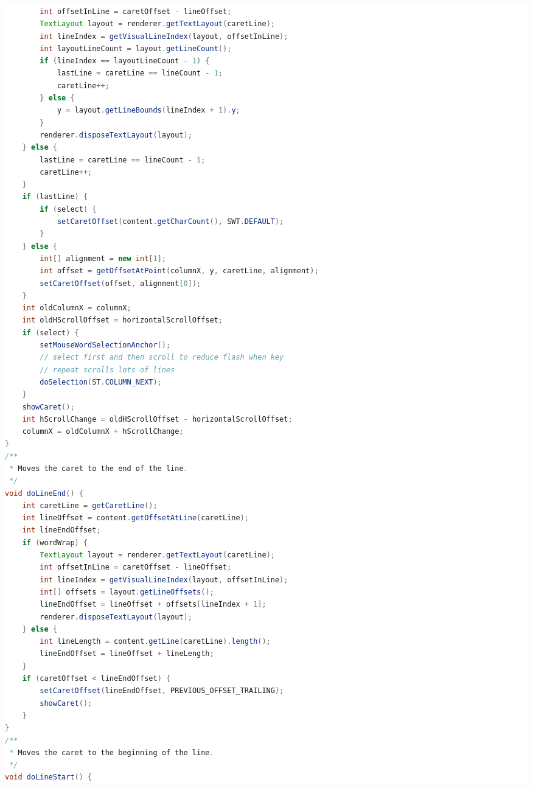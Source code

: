 ```java
		int offsetInLine = caretOffset - lineOffset;
		TextLayout layout = renderer.getTextLayout(caretLine);
		int lineIndex = getVisualLineIndex(layout, offsetInLine);
		int layoutLineCount = layout.getLineCount();
		if (lineIndex == layoutLineCount - 1) {
			lastLine = caretLine == lineCount - 1;
			caretLine++;
		} else {
			y = layout.getLineBounds(lineIndex + 1).y;
		}
		renderer.disposeTextLayout(layout);
	} else {
		lastLine = caretLine == lineCount - 1;
		caretLine++;
	}
	if (lastLine) {
		if (select) {
			setCaretOffset(content.getCharCount(), SWT.DEFAULT);
		}
	} else {
		int[] alignment = new int[1];
		int offset = getOffsetAtPoint(columnX, y, caretLine, alignment); 
		setCaretOffset(offset, alignment[0]);
	}
	int oldColumnX = columnX;
	int oldHScrollOffset = horizontalScrollOffset;
	if (select) {
		setMouseWordSelectionAnchor();	
		// select first and then scroll to reduce flash when key 
		// repeat scrolls lots of lines
		doSelection(ST.COLUMN_NEXT);
	}
	showCaret();
	int hScrollChange = oldHScrollOffset - horizontalScrollOffset;
	columnX = oldColumnX + hScrollChange;
}
/**
 * Moves the caret to the end of the line.
 */
void doLineEnd() {
	int caretLine = getCaretLine();
	int lineOffset = content.getOffsetAtLine(caretLine);	
	int lineEndOffset;
	if (wordWrap) {
		TextLayout layout = renderer.getTextLayout(caretLine);
		int offsetInLine = caretOffset - lineOffset;
		int lineIndex = getVisualLineIndex(layout, offsetInLine);
		int[] offsets = layout.getLineOffsets();
		lineEndOffset = lineOffset + offsets[lineIndex + 1];
		renderer.disposeTextLayout(layout);
	} else {
		int lineLength = content.getLine(caretLine).length();
		lineEndOffset = lineOffset + lineLength;
	}
	if (caretOffset < lineEndOffset) {
		setCaretOffset(lineEndOffset, PREVIOUS_OFFSET_TRAILING);
		showCaret();
	}
}
/**
 * Moves the caret to the beginning of the line.
 */
void doLineStart() {
```